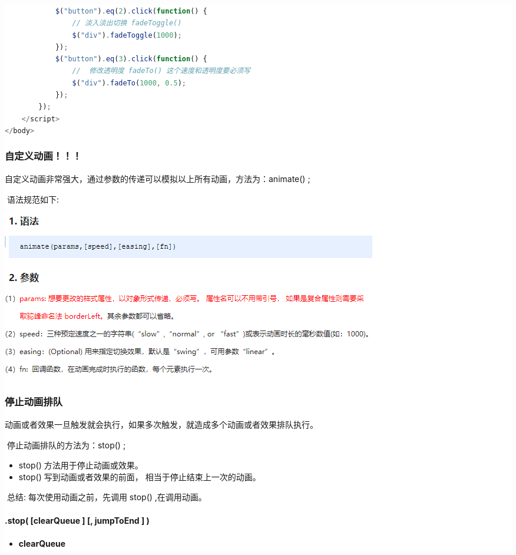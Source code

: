 ```javascript
            $("button").eq(2).click(function() {
                // 淡入淡出切换 fadeToggle()
                $("div").fadeToggle(1000);
            });
            $("button").eq(3).click(function() {
                //  修改透明度 fadeTo() 这个速度和透明度要必须写
                $("div").fadeTo(1000, 0.5);
            });
        });
    </script>
</body>
```

### 自定义动画！！！

自定义动画非常强大，通过参数的传递可以模拟以上所有动画，方法为：animate() ;

​	语法规范如下:

![](img/JQuery基础特效操作/animate.png)

~~~

~~~

### 停止动画排队

​	动画或者效果一旦触发就会执行，如果多次触发，就造成多个动画或者效果排队执行。

​	停止动画排队的方法为：stop() ; 

- stop() 方法用于停止动画或效果。
- stop() 写到动画或者效果的前面， 相当于停止结束上一次的动画。

​        总结: 每次使用动画之前，先调用 stop() ,在调用动画。

#### .stop( [clearQueue ] [, jumpToEnd ] )

- **clearQueue**

